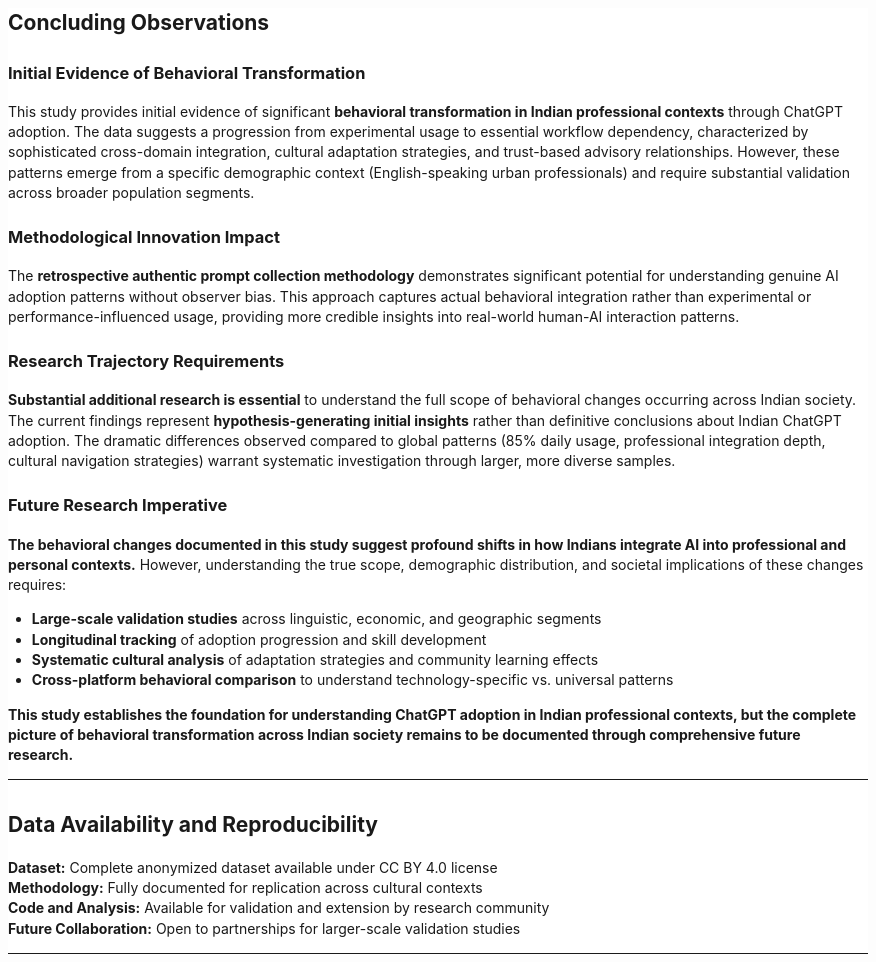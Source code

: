 
## Concluding Observations

### Initial Evidence of Behavioral Transformation

This study provides initial evidence of significant **behavioral transformation in Indian professional contexts** through ChatGPT adoption. The data suggests a progression from experimental usage to essential workflow dependency, characterized by sophisticated cross-domain integration, cultural adaptation strategies, and trust-based advisory relationships. However, these patterns emerge from a specific demographic context (English-speaking urban professionals) and require substantial validation across broader population segments.

### Methodological Innovation Impact

The **retrospective authentic prompt collection methodology** demonstrates significant potential for understanding genuine AI adoption patterns without observer bias. This approach captures actual behavioral integration rather than experimental or performance-influenced usage, providing more credible insights into real-world human-AI interaction patterns.

### Research Trajectory Requirements

**Substantial additional research is essential** to understand the full scope of behavioral changes occurring across Indian society. The current findings represent **hypothesis-generating initial insights** rather than definitive conclusions about Indian ChatGPT adoption. The dramatic differences observed compared to global patterns (85% daily usage, professional integration depth, cultural navigation strategies) warrant systematic investigation through larger, more diverse samples.

### Future Research Imperative

**The behavioral changes documented in this study suggest profound shifts in how Indians integrate AI into professional and personal contexts.** However, understanding the true scope, demographic distribution, and societal implications of these changes requires:

- **Large-scale validation studies** across linguistic, economic, and geographic segments
- **Longitudinal tracking** of adoption progression and skill development
- **Systematic cultural analysis** of adaptation strategies and community learning effects
- **Cross-platform behavioral comparison** to understand technology-specific vs. universal patterns

**This study establishes the foundation for understanding ChatGPT adoption in Indian professional contexts, but the complete picture of behavioral transformation across Indian society remains to be documented through comprehensive future research.**

---

## Data Availability and Reproducibility

**Dataset:** Complete anonymized dataset available under CC BY 4.0 license  
**Methodology:** Fully documented for replication across cultural contexts  
**Code and Analysis:** Available for validation and extension by research community  
**Future Collaboration:** Open to partnerships for larger-scale validation studies

---

